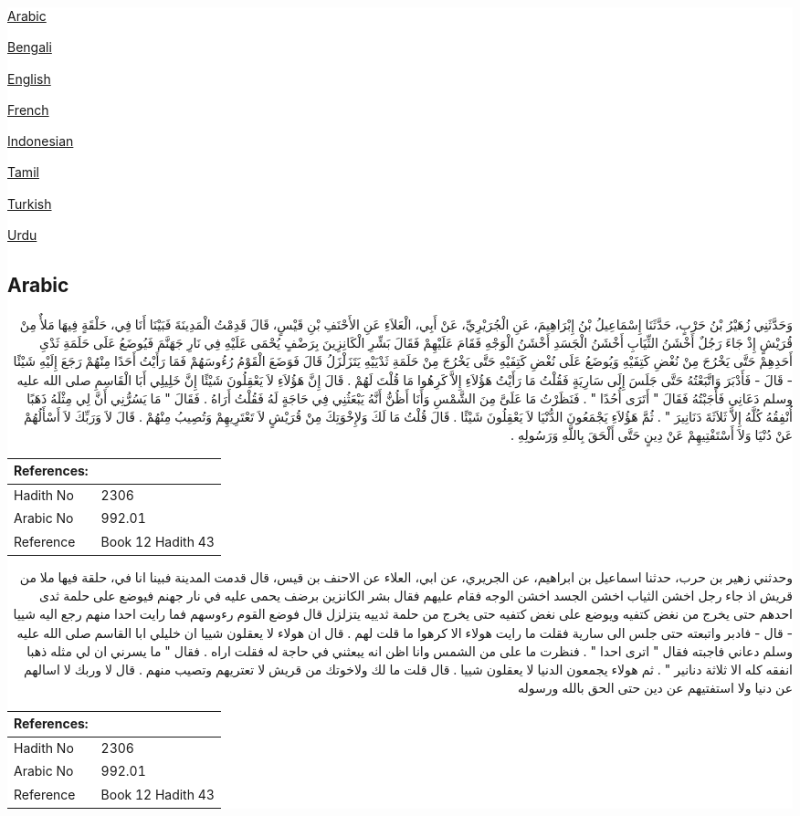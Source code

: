 [Arabic](#arabic)

[Bengali](#bengali)

[English](#english)

[French](#french)

[Indonesian](#indonesian)

[Tamil](#tamil)

[Turkish](#turkish)

[Urdu](#urdu)

## Arabic


<div dir="rtl" lang="ar" style={{fontSize:'larger',backgroundColor:'#f8f9fa',padding:20}}>
وَحَدَّثَنِي زُهَيْرُ بْنُ حَرْبٍ، حَدَّثَنَا إِسْمَاعِيلُ بْنُ إِبْرَاهِيمَ، عَنِ الْجُرَيْرِيِّ، عَنْ أَبِي، الْعَلاَءِ عَنِ الأَحْنَفِ بْنِ قَيْسٍ، قَالَ قَدِمْتُ الْمَدِينَةَ فَبَيْنَا أَنَا فِي، حَلْقَةٍ فِيهَا مَلأٌ مِنْ قُرَيْشٍ إِذْ جَاءَ رَجُلٌ أَخْشَنُ الثِّيَابِ أَخْشَنُ الْجَسَدِ أَخْشَنُ الْوَجْهِ فَقَامَ عَلَيْهِمْ فَقَالَ بَشِّرِ الْكَانِزِينَ بِرَضْفٍ يُحْمَى عَلَيْهِ فِي نَارِ جَهَنَّمَ فَيُوضَعُ عَلَى حَلَمَةِ ثَدْىِ أَحَدِهِمْ حَتَّى يَخْرُجَ مِنْ نُغْضِ كَتِفَيْهِ وَيُوضَعُ عَلَى نُغْضِ كَتِفَيْهِ حَتَّى يَخْرُجَ مِنْ حَلَمَةِ ثَدْيَيْهِ يَتَزَلْزَلُ قَالَ فَوَضَعَ الْقَوْمُ رُءُوسَهُمْ فَمَا رَأَيْتُ أَحَدًا مِنْهُمْ رَجَعَ إِلَيْهِ شَيْئًا - قَالَ - فَأَدْبَرَ وَاتَّبَعْتُهُ حَتَّى جَلَسَ إِلَى سَارِيَةٍ فَقُلْتُ مَا رَأَيْتُ هَؤُلاَءِ إِلاَّ كَرِهُوا مَا قُلْتَ لَهُمْ ‏.‏ قَالَ إِنَّ هَؤُلاَءِ لاَ يَعْقِلُونَ شَيْئًا إِنَّ خَلِيلِي أَبَا الْقَاسِمِ صلى الله عليه وسلم دَعَانِي فَأَجَبْتُهُ فَقَالَ ‏"‏ أَتَرَى أُحُدًا ‏"‏ ‏.‏ فَنَظَرْتُ مَا عَلَىَّ مِنَ الشَّمْسِ وَأَنَا أَظُنُّ أَنَّهُ يَبْعَثُنِي فِي حَاجَةٍ لَهُ فَقُلْتُ أَرَاهُ ‏.‏ فَقَالَ ‏"‏ مَا يَسُرُّنِي أَنَّ لِي مِثْلَهُ ذَهَبًا أُنْفِقُهُ كُلَّهُ إِلاَّ ثَلاَثَةَ دَنَانِيرَ ‏"‏ ‏.‏ ثُمَّ هَؤُلاَءِ يَجْمَعُونَ الدُّنْيَا لاَ يَعْقِلُونَ شَيْئًا ‏.‏ قَالَ قُلْتُ مَا لَكَ وَلإِخْوَتِكَ مِنْ قُرَيْشٍ لاَ تَعْتَرِيهِمْ وَتُصِيبُ مِنْهُمْ ‏.‏ قَالَ لاَ وَرَبِّكَ لاَ أَسْأَلُهُمْ عَنْ دُنْيَا وَلاَ أَسْتَفْتِيهِمْ عَنْ دِينٍ حَتَّى أَلْحَقَ بِاللَّهِ وَرَسُولِهِ ‏.‏
</div>
<div style={{backgroundColor:'#f8f9fa',padding:20, marginBottom: 10}}><table> <thead> <tr> <th>References:</th> <th></th> </tr> </thead> <tbody><tr><td>Hadith No</td><td>2306</td></tr><tr><td>Arabic No</td><td>992.01</td></tr><tr><td>Reference</td><td>Book 12 Hadith 43</td></tr></tbody></table></div>


<div dir="rtl" lang="ar" style={{fontSize:'larger',backgroundColor:'#f8f9fa',padding:20}}>
وحدثني زهير بن حرب، حدثنا اسماعيل بن ابراهيم، عن الجريري، عن ابي، العلاء عن الاحنف بن قيس، قال قدمت المدينة فبينا انا في، حلقة فيها ملا من قريش اذ جاء رجل اخشن الثياب اخشن الجسد اخشن الوجه فقام عليهم فقال بشر الكانزين برضف يحمى عليه في نار جهنم فيوضع على حلمة ثدى احدهم حتى يخرج من نغض كتفيه ويوضع على نغض كتفيه حتى يخرج من حلمة ثدييه يتزلزل قال فوضع القوم رءوسهم فما رايت احدا منهم رجع اليه شييا - قال - فادبر واتبعته حتى جلس الى سارية فقلت ما رايت هولاء الا كرهوا ما قلت لهم . قال ان هولاء لا يعقلون شييا ان خليلي ابا القاسم صلى الله عليه وسلم دعاني فاجبته فقال " اترى احدا " . فنظرت ما على من الشمس وانا اظن انه يبعثني في حاجة له فقلت اراه . فقال " ما يسرني ان لي مثله ذهبا انفقه كله الا ثلاثة دنانير " . ثم هولاء يجمعون الدنيا لا يعقلون شييا . قال قلت ما لك ولاخوتك من قريش لا تعتريهم وتصيب منهم . قال لا وربك لا اسالهم عن دنيا ولا استفتيهم عن دين حتى الحق بالله ورسوله
</div>
<div style={{backgroundColor:'#f8f9fa',padding:20, marginBottom: 10}}><table> <thead> <tr> <th>References:</th> <th></th> </tr> </thead> <tbody><tr><td>Hadith No</td><td>2306</td></tr><tr><td>Arabic No</td><td>992.01</td></tr><tr><td>Reference</td><td>Book 12 Hadith 43</td></tr></tbody></table></div>
